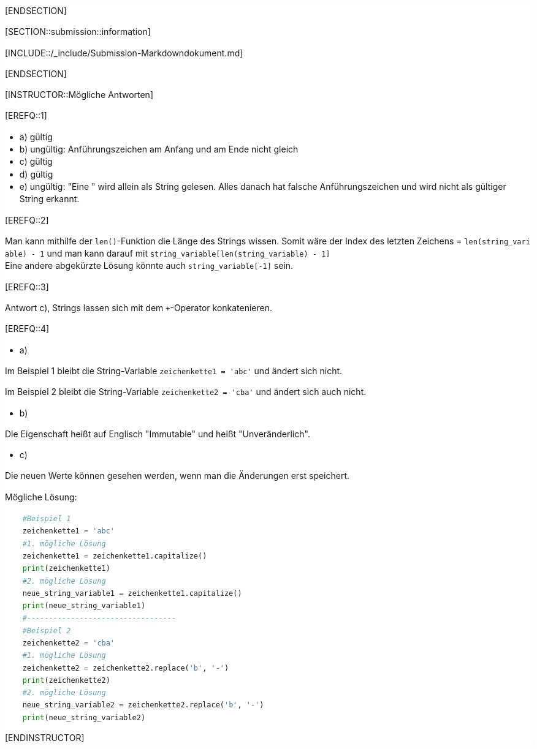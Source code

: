 [ENDSECTION]

[SECTION::submission::information]

[INCLUDE::/_include/Submission-Markdowndokument.md]

[ENDSECTION]

[INSTRUCTOR::Mögliche Antworten]

[EREFQ::1]

- a) gültig
- b) ungültig: Anführungszeichen am Anfang und am Ende nicht gleich
- c) gültig
- d) gültig
- e) ungültig: "Eine " wird allein als String gelesen.
Alles danach hat falsche Anführungszeichen und wird nicht als gültiger String erkannt. 

[EREFQ::2]

Man kann mithilfe der `len()`-Funktion die Länge des Strings wissen.
Somit wäre der Index des letzten Zeichens = `len(string_variable) - 1` und
man kann darauf mit `string_variable[len(string_variable) - 1]`  
Eine andere abgekürzte Lösung könnte auch `string_variable[-1]` sein.

[EREFQ::3]

Antwort c), Strings lassen sich mit dem `+`-Operator konkatenieren.

[EREFQ::4]

- a)

Im Beispiel 1 bleibt die String-Variable `zeichenkette1 = 'abc'` und ändert sich nicht.

Im Beispiel 2 bleibt die String-Variable `zeichenkette2 = 'cba'` und ändert sich auch nicht.

- b)

Die Eigenschaft heißt auf Englisch "Immutable" und heißt "Unveränderlich".

- c)

Die neuen Werte können gesehen werden, wenn man die Änderungen erst speichert.

Mögliche Lösung:

```python
    #Beispiel 1
    zeichenkette1 = 'abc'
    #1. mögliche Lösung
    zeichenkette1 = zeichenkette1.capitalize()
    print(zeichenkette1)
    #2. mögliche Lösung
    neue_string_variable1 = zeichenkette1.capitalize()
    print(neue_string_variable1)
    #----------------------------------
    #Beispiel 2
    zeichenkette2 = 'cba'
    #1. mögliche Lösung
    zeichenkette2 = zeichenkette2.replace('b', '-')
    print(zeichenkette2)
    #2. mögliche Lösung
    neue_string_variable2 = zeichenkette2.replace('b', '-')
    print(neue_string_variable2)
```

[ENDINSTRUCTOR]